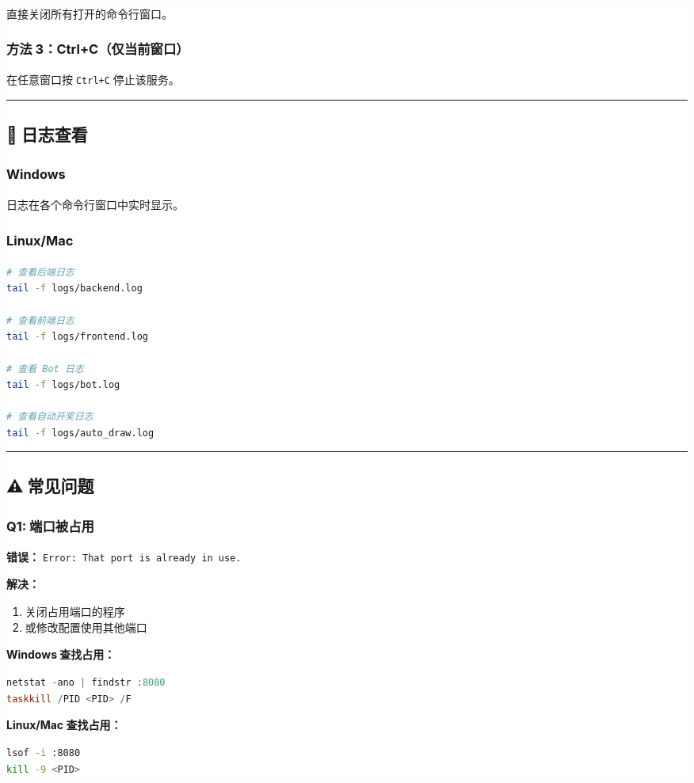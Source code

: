 直接关闭所有打开的命令行窗口。

### 方法 3：Ctrl+C（仅当前窗口）

在任意窗口按 `Ctrl+C` 停止该服务。

---

## 📖 日志查看

### Windows

日志在各个命令行窗口中实时显示。

### Linux/Mac

```bash
# 查看后端日志
tail -f logs/backend.log

# 查看前端日志
tail -f logs/frontend.log

# 查看 Bot 日志
tail -f logs/bot.log

# 查看自动开奖日志
tail -f logs/auto_draw.log
```

---

## ⚠️ 常见问题

### Q1: 端口被占用

**错误：** `Error: That port is already in use.`

**解决：**
1. 关闭占用端口的程序
2. 或修改配置使用其他端口

**Windows 查找占用：**
```powershell
netstat -ano | findstr :8080
taskkill /PID <PID> /F
```

**Linux/Mac 查找占用：**
```bash
lsof -i :8080
kill -9 <PID>
```
